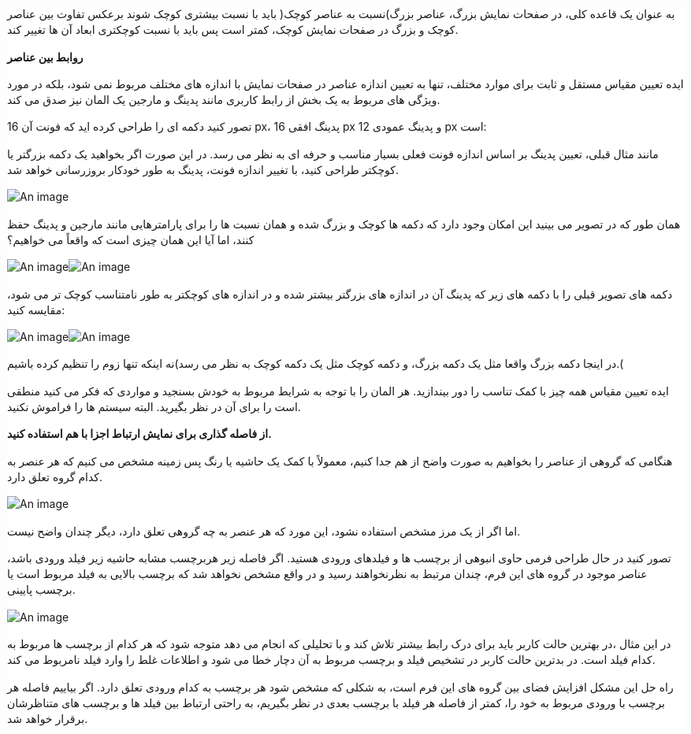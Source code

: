 به عنوان یک قاعده کلی، در صفحات نمایش بزرگ، عناصر بزرگ)نسبت به عناصر کوچک( باید با نسبت بیشتری کوچک شوند برعکس تفاوت بین عناصر کوچک و بزرگ در صفحات نمایش کوچک، کمتر است پس باید با نسبت کوچکتری ابعاد آن ها تغییر کند.

**روابط بین عناصر**

ایده تعیین مقیاس مستقل و ثابت برای موارد مختلف، تنها به تعیین اندازه عناصر در صفحات نمایش با اندازه های مختلف مربوط نمی شود، بلکه در مورد ویژگی های مربوط به یک بخش از رابط کاربری مانند پدینگ و مارجین یک المان نیز صدق می کند.

تصور کنید دکمه ای را طراحی کرده اید که فونت آن 16 px، پدینگ افقی 16 px و پدینگ عمودی 12 px است:

مانند مثال قبلی، تعیین پدینگ بر اساس اندازه فونت فعلی بسیار مناسب و حرفه ای به نظر می رسد. در این صورت اگر بخواهید یک دکمه بزرگتر یا کوچکتر طراحی کنید، با تغییر اندازه فونت، پدینگ به طور خودکار بروزرسانی خواهد شد.

![An image](/refactoring-ui/19.png)

همان طور که در تصویر می بینید این امکان وجود دارد که دکمه ها کوچک و بزرگ شده و همان نسبت ها را برای پارامترهایی مانند مارجین و پدینگ حفظ کنند، اما آیا این همان چیزی است که واقعاً می خواهیم؟

![An image](/refactoring-ui/19.png)![An image](/refactoring-ui/19.png)

دکمه های تصویر قبلی را با دکمه های زیر که پدینگ آن در اندازه های بزرگتر بیشتر شده و در اندازه های کوچکتر به طور نامتناسب کوچک تر می شود، مقایسه کنید:

![An image](/refactoring-ui/19.png)![An image](/refactoring-ui/19.png)

در اینجا دکمه بزرگ واقعا مثل یک دکمه بزرگ، و دکمه کوچک مثل یک دکمه کوچک به نظر می رسد)نه اینکه تنها زوم را تنظیم کرده باشیم.(

ایده تعیین مقیاس همه چیز با کمک تناسب را دور بیندازید. هر المان را با توجه به شرایط مربوط به خودش بسنجید و مواردی که فکر می کنید منطقی است را برای آن در نظر بگیرید. البته سیستم ها را فراموش نکنید.

**از فاصله گذاری برای نمایش ارتباط اجزا با هم استفاده کنید.**

هنگامی که گروهی از عناصر را بخواهیم به صورت واضح از هم جدا کنیم، معمولاً با کمک یک حاشیه یا رنگ پس زمینه مشخص می کنیم که هر عنصر به کدام گروه تعلق دارد.

![An image](/refactoring-ui/19.png)

اما اگر از یک مرز مشخص استفاده نشود، این مورد که هر عنصر به چه گروهی تعلق دارد، دیگر چندان واضح نیست.

تصور کنید در حال طراحی فرمی حاوی انبوهی از برچسب ها و فیلدهای ورودی هستید. اگر فاصله زیر هربرچسب مشابه حاشیه زیر فیلد ورودی باشد، عناصر موجود در گروه های این فرم، چندان مرتبط به نظرنخواهند رسید و در واقع مشخص نخواهد شد که برچسب بالایی به فیلد مربوط است یا برچسب پایینی.

![An image](/refactoring-ui/19.png)

در این مثال ،در بهترین حالت کاربر باید برای درک رابط بیشتر تلاش کند و با تحلیلی که انجام می دهد متوجه شود که هر کدام از برچسب ها مربوط به کدام فیلد است. در بدترین حالت کاربر در تشخیص فیلد و برچسب مربوط به آن دچار خطا می شود و اطلاعات غلط را وارد فیلد نامربوط می کند.

راه حل این مشکل افزایش فضای بین گروه های این فرم است، به شکلی که مشخص شود هر برچسب به کدام ورودی تعلق دارد. اگر بیاییم فاصله هر برچسب با ورودی مربوط به خود را، کمتر از فاصله هر فیلد با برچسب بعدی در نظر بگیریم، به راحتی ارتباط بین فیلد ها و برچسب های متناظرشان برقرار خواهد شد.
